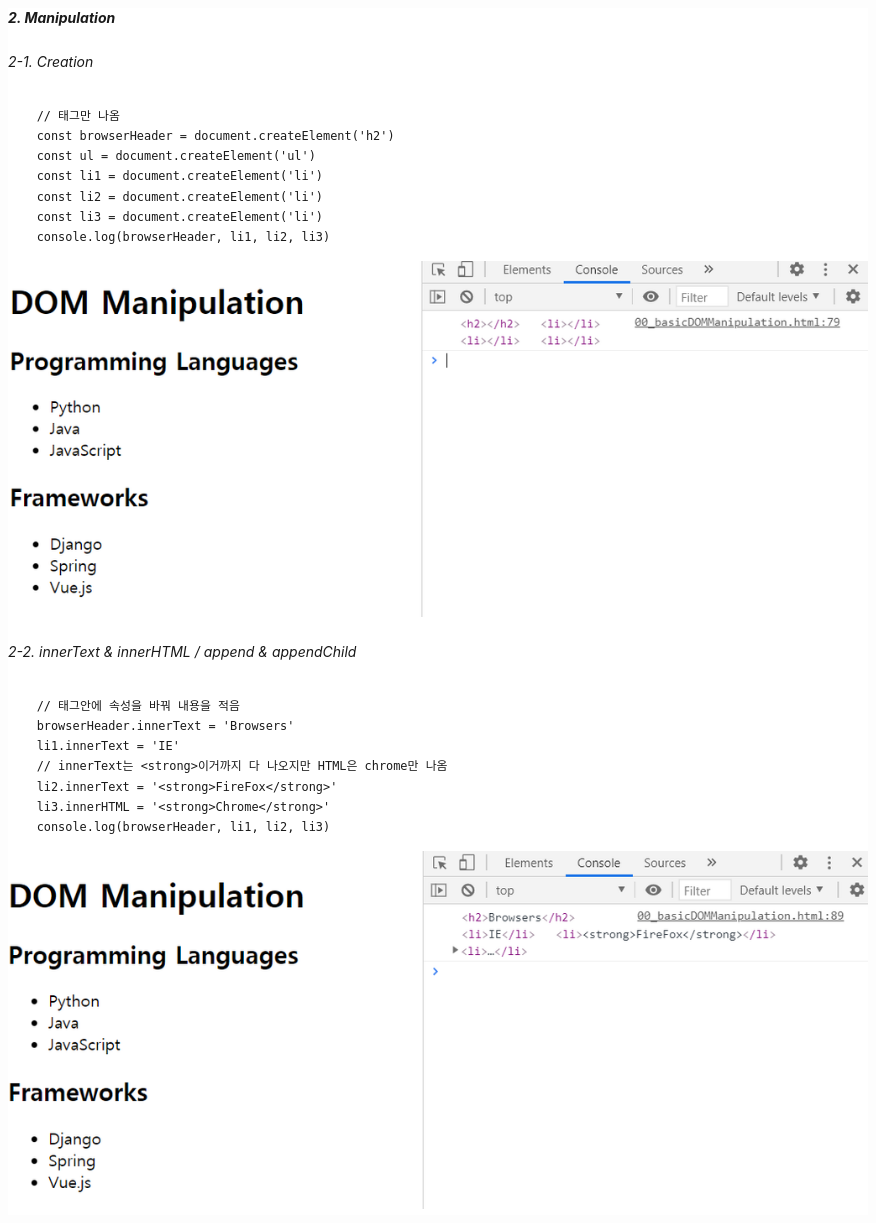 ##### 2. Manipulation

###### 2-1. Creation

```
    // 태그만 나옴
    const browserHeader = document.createElement('h2')
    const ul = document.createElement('ul')
    const li1 = document.createElement('li')
    const li2 = document.createElement('li')
    const li3 = document.createElement('li')
    console.log(browserHeader, li1, li2, li3) 
```

[![image-20201012124056070](javascript.assets/image-20201012124056070.png)](https://github.com/irissooa/irissooa-TIL/blob/master/web/1012_JS(History_of_JavaScript&Browser,DOM,Event).assets/image-20201012124056070.png)

###### 2-2. innerText & innerHTML / append & appendChild

```
    // 태그안에 속성을 바꿔 내용을 적음
    browserHeader.innerText = 'Browsers'
    li1.innerText = 'IE'
    // innerText는 <strong>이거까지 다 나오지만 HTML은 chrome만 나옴
    li2.innerText = '<strong>FireFox</strong>'
    li3.innerHTML = '<strong>Chrome</strong>'
    console.log(browserHeader, li1, li2, li3)
```

[![image-20201012124147037](javascript.assets/image-20201012124147037.png)](https://github.com/irissooa/irissooa-TIL/blob/master/web/1012_JS(History_of_JavaScript&Browser,DOM,Event).assets/image-20201012124147037.png)
